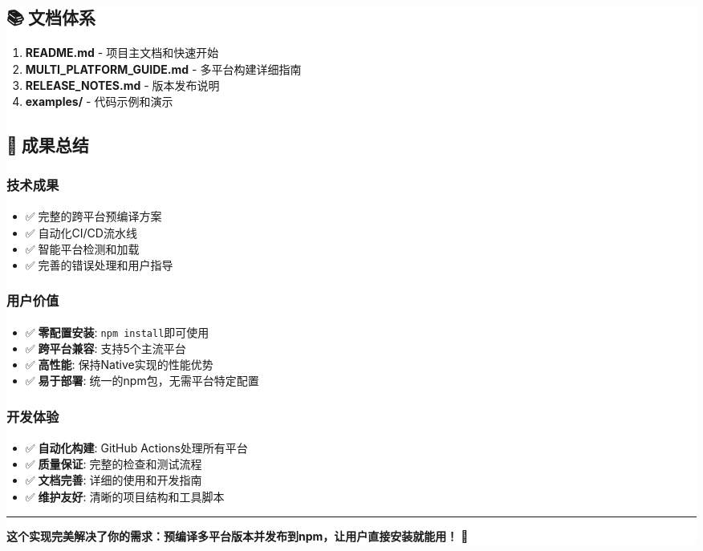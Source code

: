 ## 📚 文档体系

1. **README.md** - 项目主文档和快速开始
2. **MULTI_PLATFORM_GUIDE.md** - 多平台构建详细指南
3. **RELEASE_NOTES.md** - 版本发布说明
4. **examples/** - 代码示例和演示

## 🎉 成果总结

### 技术成果
- ✅ 完整的跨平台预编译方案
- ✅ 自动化CI/CD流水线
- ✅ 智能平台检测和加载
- ✅ 完善的错误处理和用户指导

### 用户价值
- ✅ **零配置安装**: `npm install`即可使用
- ✅ **跨平台兼容**: 支持5个主流平台
- ✅ **高性能**: 保持Native实现的性能优势
- ✅ **易于部署**: 统一的npm包，无需平台特定配置

### 开发体验
- ✅ **自动化构建**: GitHub Actions处理所有平台
- ✅ **质量保证**: 完整的检查和测试流程
- ✅ **文档完善**: 详细的使用和开发指南
- ✅ **维护友好**: 清晰的项目结构和工具脚本

---

**这个实现完美解决了你的需求：预编译多平台版本并发布到npm，让用户直接安装就能用！** 🚀 